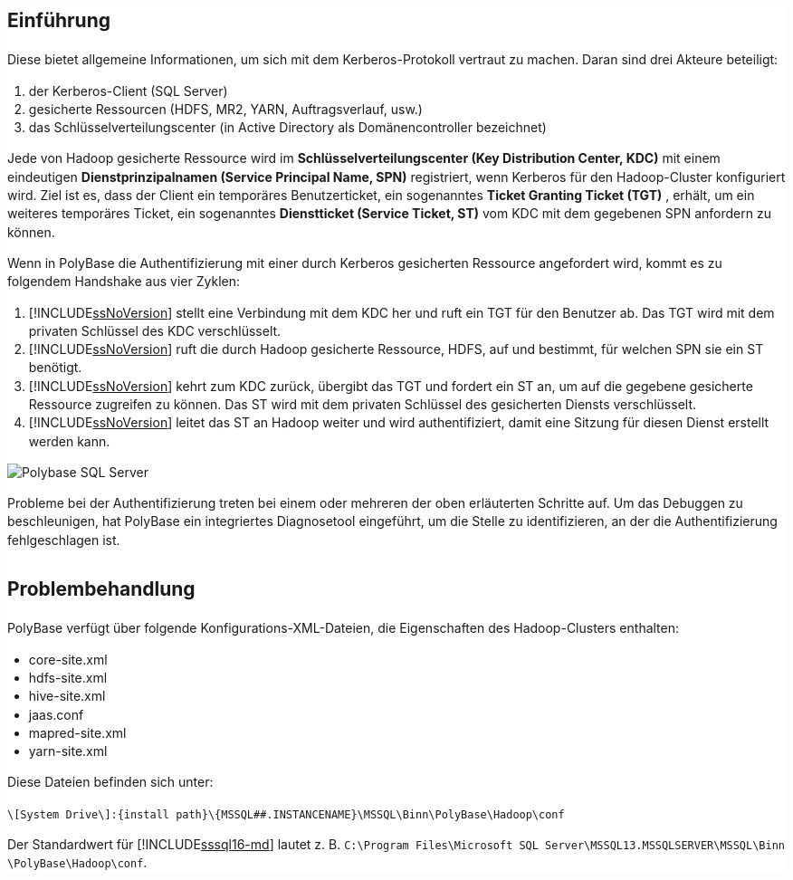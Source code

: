 ## <a name="introduction"></a>Einführung
Diese bietet allgemeine Informationen, um sich mit dem Kerberos-Protokoll vertraut zu machen. Daran sind drei Akteure beteiligt:

1. der Kerberos-Client (SQL Server)
1. gesicherte Ressourcen (HDFS, MR2, YARN, Auftragsverlauf, usw.)
1. das Schlüsselverteilungscenter (in Active Directory als Domänencontroller bezeichnet)

Jede von Hadoop gesicherte Ressource wird im **Schlüsselverteilungscenter (Key Distribution Center, KDC)** mit einem eindeutigen **Dienstprinzipalnamen (Service Principal Name, SPN)** registriert, wenn Kerberos für den Hadoop-Cluster konfiguriert wird. Ziel ist es, dass der Client ein temporäres Benutzerticket, ein sogenanntes **Ticket Granting Ticket (TGT)** , erhält, um ein weiteres temporäres Ticket, ein sogenanntes **Dienstticket (Service Ticket, ST)** vom KDC mit dem gegebenen SPN anfordern zu können.  

Wenn in PolyBase die Authentifizierung mit einer durch Kerberos gesicherten Ressource angefordert wird, kommt es zu folgendem Handshake aus vier Zyklen:

1. [!INCLUDE[ssNoVersion](../../includes/ssnoversion-md.md)] stellt eine Verbindung mit dem KDC her und ruft ein TGT für den Benutzer ab. Das TGT wird mit dem privaten Schlüssel des KDC verschlüsselt.
1. [!INCLUDE[ssNoVersion](../../includes/ssnoversion-md.md)] ruft die durch Hadoop gesicherte Ressource, HDFS, auf und bestimmt, für welchen SPN sie ein ST benötigt.
1. [!INCLUDE[ssNoVersion](../../includes/ssnoversion-md.md)] kehrt zum KDC zurück, übergibt das TGT und fordert ein ST an, um auf die gegebene gesicherte Ressource zugreifen zu können. Das ST wird mit dem privaten Schlüssel des gesicherten Diensts verschlüsselt.
1. [!INCLUDE[ssNoVersion](../../includes/ssnoversion-md.md)] leitet das ST an Hadoop weiter und wird authentifiziert, damit eine Sitzung für diesen Dienst erstellt werden kann.

![Polybase SQL Server](./media/polybase-sqlserver.png)

Probleme bei der Authentifizierung treten bei einem oder mehreren der oben erläuterten Schritte auf. Um das Debuggen zu beschleunigen, hat PolyBase ein integriertes Diagnosetool eingeführt, um die Stelle zu identifizieren, an der die Authentifizierung fehlgeschlagen ist.

## <a name="troubleshooting"></a>Problembehandlung

PolyBase verfügt über folgende Konfigurations-XML-Dateien, die Eigenschaften des Hadoop-Clusters enthalten:

- core-site.xml
- hdfs-site.xml
- hive-site.xml
- jaas.conf
- mapred-site.xml
- yarn-site.xml

Diese Dateien befinden sich unter:

`\[System Drive\]:{install path}\{MSSQL##.INSTANCENAME}\MSSQL\Binn\PolyBase\Hadoop\conf`

Der Standardwert für [!INCLUDE[sssql16-md](../../includes/sssql16-md.md)] lautet z. B. `C:\Program Files\Microsoft SQL Server\MSSQL13.MSSQLSERVER\MSSQL\Binn\PolyBase\Hadoop\conf`.

